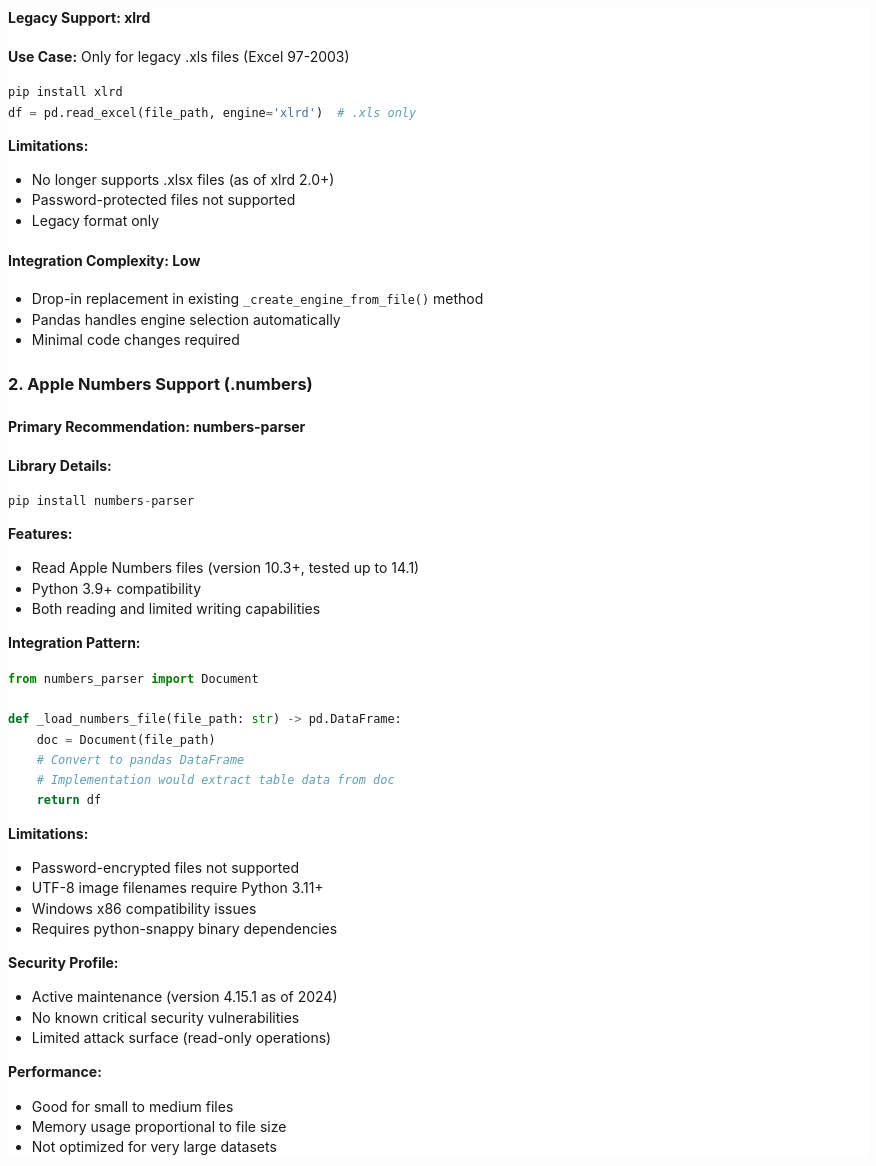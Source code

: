 #### **Legacy Support: xlrd**

**Use Case:** Only for legacy .xls files (Excel 97-2003)
```python
pip install xlrd
df = pd.read_excel(file_path, engine='xlrd')  # .xls only
```

**Limitations:**
- No longer supports .xlsx files (as of xlrd 2.0+)
- Password-protected files not supported
- Legacy format only

#### **Integration Complexity:** Low
- Drop-in replacement in existing `_create_engine_from_file()` method
- Pandas handles engine selection automatically
- Minimal code changes required

### 2. Apple Numbers Support (.numbers)

#### **Primary Recommendation: numbers-parser**

**Library Details:**
```python
pip install numbers-parser
```

**Features:**
- Read Apple Numbers files (version 10.3+, tested up to 14.1)
- Python 3.9+ compatibility
- Both reading and limited writing capabilities

**Integration Pattern:**
```python
from numbers_parser import Document

def _load_numbers_file(file_path: str) -> pd.DataFrame:
    doc = Document(file_path)
    # Convert to pandas DataFrame
    # Implementation would extract table data from doc
    return df
```

**Limitations:**
- Password-encrypted files not supported
- UTF-8 image filenames require Python 3.11+
- Windows x86 compatibility issues
- Requires python-snappy binary dependencies

**Security Profile:**
- Active maintenance (version 4.15.1 as of 2024)
- No known critical security vulnerabilities
- Limited attack surface (read-only operations)

**Performance:**
- Good for small to medium files
- Memory usage proportional to file size
- Not optimized for very large datasets
